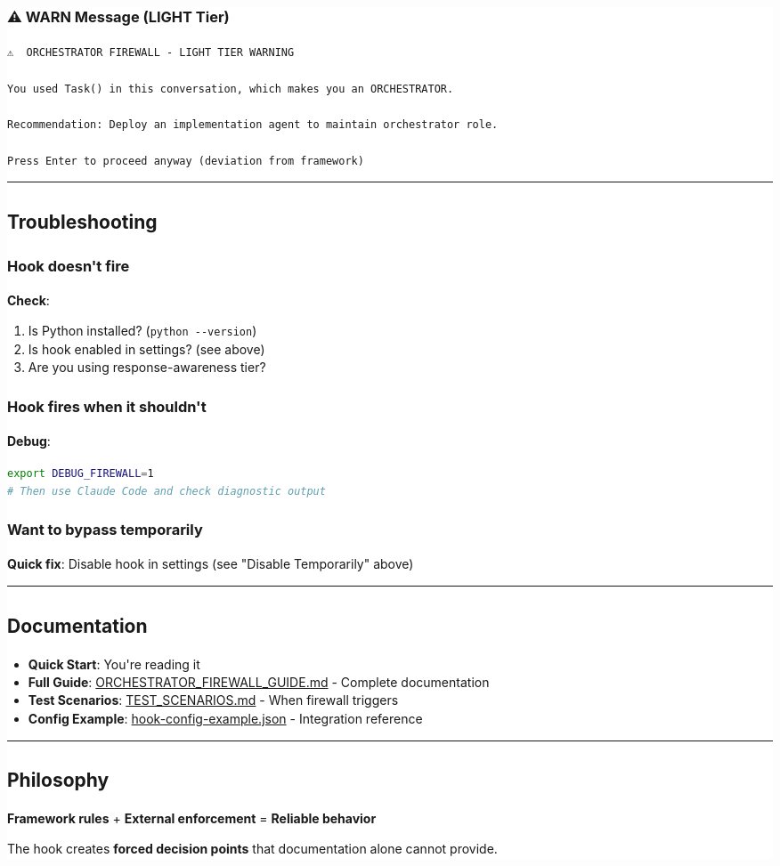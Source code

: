 ### ⚠️ WARN Message (LIGHT Tier)

```
⚠️  ORCHESTRATOR FIREWALL - LIGHT TIER WARNING

You used Task() in this conversation, which makes you an ORCHESTRATOR.

Recommendation: Deploy an implementation agent to maintain orchestrator role.

Press Enter to proceed anyway (deviation from framework)
```

---

## Troubleshooting

### Hook doesn't fire

**Check**:
1. Is Python installed? (`python --version`)
2. Is hook enabled in settings? (see above)
3. Are you using response-awareness tier?

### Hook fires when it shouldn't

**Debug**:
```bash
export DEBUG_FIREWALL=1
# Then use Claude Code and check diagnostic output
```

### Want to bypass temporarily

**Quick fix**: Disable hook in settings (see "Disable Temporarily" above)

---

## Documentation

- **Quick Start**: You're reading it
- **Full Guide**: [ORCHESTRATOR_FIREWALL_GUIDE.md](ORCHESTRATOR_FIREWALL_GUIDE.md) - Complete documentation
- **Test Scenarios**: [TEST_SCENARIOS.md](TEST_SCENARIOS.md) - When firewall triggers
- **Config Example**: [hook-config-example.json](hook-config-example.json) - Integration reference

---

## Philosophy

**Framework rules** + **External enforcement** = **Reliable behavior**

The hook creates **forced decision points** that documentation alone cannot provide.

